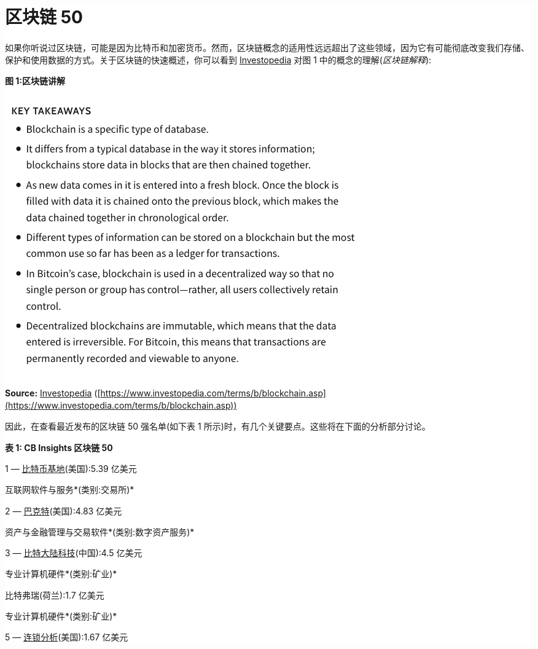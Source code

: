 # 区块链 50

如果你听说过区块链，可能是因为比特币和加密货币。然而，区块链概念的适用性远远超出了这些领域，因为它有可能彻底改变我们存储、保护和使用数据的方式。关于区块链的快速概述，你可以看到 [Investopedia](https://www.investopedia.com/) 对图 1 中的概念的理解(*区块链解释*):

**图 1:区块链讲解**

![](img/5718e51a8d05341bb3d2955dcf58295c.png)

**Source:** [Investopedia](https://www.investopedia.com/) ([https://www.investopedia.com/terms/b/blockchain.asp](https://www.investopedia.com/terms/b/blockchain.asp))

因此，在查看最近发布的区块链 50 强名单(如下表 1 所示)时，有几个关键要点。这些将在下面的分析部分讨论。

**表 1: CB Insights 区块链 50**

1 — [比特币基地](https://www.coinbase.com/)(美国):5.39 亿美元

互联网软件与服务*(类别:交易所)*

2 — [巴克特](https://www.bakkt.com/)(美国):4.83 亿美元

资产与金融管理与交易软件*(类别:数字资产服务)*

3 — [比特大陆科技](https://www.bitmain.com/)(中国):4.5 亿美元

专业计算机硬件*(类别:矿业)*

比特弗瑞(荷兰):1.7 亿美元

专业计算机硬件*(类别:矿业)*

5 — [连锁分析](https://www.chainalysis.com/)(美国):1.67 亿美元
